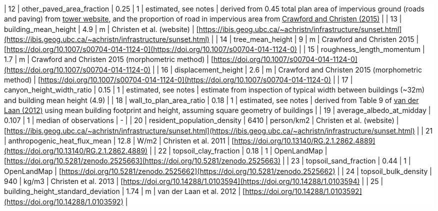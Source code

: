 |   12 | other_paved_area_fraction          |    0.25   | 1             | estimated, see notes                             | derived from 0.45 total plan area of impervious ground (roads and paving) from [tower website](https://ibis.geog.ubc.ca/~achristn/infrastructure/sunset.html), and the proportion of road in impervious area from [Crawford and Christen (2015)](https://doi.org/10.1007/s00704-014-1124-0) |
|   13 | building_mean_height               |    4.9    | m             | Christen et al. (website)                        | [https://ibis.geog.ubc.ca/~achristn/infrastructure/sunset.html](https://ibis.geog.ubc.ca/~achristn/infrastructure/sunset.html)                                                                                                                                                              |
|   14 | tree_mean_height                   |    9      | m             | Crawford and Christen 2015                       | [https://doi.org/10.1007/s00704-014-1124-0](https://doi.org/10.1007/s00704-014-1124-0)                                                                                                                                                                                                      |
|   15 | roughness_length_momentum          |    1.7    | m             | Crawford and Christen 2015 (morphometric method) | [https://doi.org/10.1007/s00704-014-1124-0](https://doi.org/10.1007/s00704-014-1124-0)                                                                                                                                                                                                      |
|   16 | displacement_height                |    2.6    | m             | Crawford and Christen 2015 (morphometric method) | [https://doi.org/10.1007/s00704-014-1124-0](https://doi.org/10.1007/s00704-014-1124-0)                                                                                                                                                                                                      |
|   17 | canyon_height_width_ratio          |    0.15   | 1             | estimated, see notes                             | estimate from inspection of typical width between buildings (~32m) and building mean height (4.9)                                                                                                                                                                                           |
|   18 | wall_to_plan_area_ratio            |    0.18   | 1             | estimated, see notes                             | derived from Table 9 of [van der Laan (2012)](https://doi.org/10.14288/1.0103592) using mean building footprint and height, assuming square geometry of buildings                                                                                                                           |
|   19 | average_albedo_at_midday           |    0.107  | 1             | median of observations                           | -                                                                                                                                                                                                                                                                                           |
|   20 | resident_population_density        | 6410      | person/km2    | Christen et al. (website)                        | [https://ibis.geog.ubc.ca/~achristn/infrastructure/sunset.html](https://ibis.geog.ubc.ca/~achristn/infrastructure/sunset.html)                                                                                                                                                              |
|   21 | anthropogenic_heat_flux_mean       |   12.8    | W/m2          | Christen et al. 2011                             | [https://doi.org/10.13140/RG.2.1.2862.4889](https://doi.org/10.13140/RG.2.1.2862.4889)                                                                                                                                                                                                      |
|   22 | topsoil_clay_fraction              |    0.18   | 1             | OpenLandMap                                      | [https://doi.org/10.5281/zenodo.2525663](https://doi.org/10.5281/zenodo.2525663)                                                                                                                                                                                                            |
|   23 | topsoil_sand_fraction              |    0.44   | 1             | OpenLandMap                                      | [https://doi.org/10.5281/zenodo.2525662](https://doi.org/10.5281/zenodo.2525662)                                                                                                                                                                                                            |
|   24 | topsoil_bulk_density               |  940      | kg/m3         | Christen et al. 2013                             | [https://doi.org/10.14288/1.0103594](https://doi.org/10.14288/1.0103594)                                                                                                                                                                                                                    |
|   25 | building_height_standard_deviation |    1.74   | m             | van der Laan et al. 2012                         | [https://doi.org/10.14288/1.0103592](https://doi.org/10.14288/1.0103592)                                                                                                                                                                                                                    |